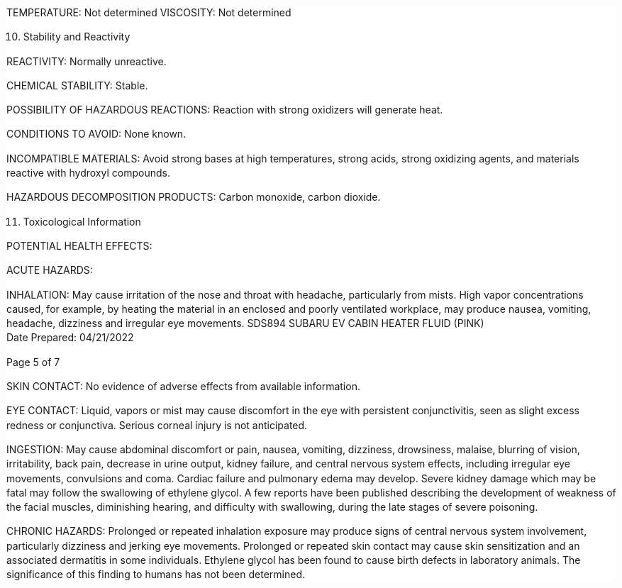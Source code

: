 TEMPERATURE: 
Not determined 
VISCOSITY: 
Not determined 
 
10. Stability and Reactivity 
 
REACTIVITY:  Normally unreactive. 
 
CHEMICAL STABILITY:   Stable. 
 
POSSIBILITY OF HAZARDOUS REACTIONS:  Reaction with strong oxidizers will generate heat. 
 
CONDITIONS TO AVOID:  None known. 
 
INCOMPATIBLE MATERIALS:  Avoid strong bases at high temperatures, strong acids, strong oxidizing agents, and materials 
reactive with hydroxyl compounds. 
 
HAZARDOUS DECOMPOSITION PRODUCTS: Carbon monoxide, carbon dioxide. 
 
11. Toxicological Information 
 
POTENTIAL HEALTH EFFECTS: 
 
ACUTE HAZARDS: 
 
INHALATION:  May cause irritation of the nose and throat with headache, particularly from mists.  High vapor concentrations 
caused, for example, by heating the material in an enclosed and poorly ventilated workplace, may produce nausea, vomiting, 
headache, dizziness and irregular eye movements. 
SDS894 
SUBARU EV CABIN HEATER FLUID (PINK)   
Date Prepared: 04/21/2022 
 
 
Page 5 of 7 
 
SKIN CONTACT:  No evidence of adverse effects from available information.   
 
EYE CONTACT:  Liquid, vapors or mist may cause discomfort in the eye with persistent conjunctivitis, seen as slight excess 
redness or conjunctiva.  Serious corneal injury is not anticipated. 
 
INGESTION:  May cause abdominal discomfort or pain, nausea, vomiting, dizziness, drowsiness, malaise, blurring of vision, 
irritability, back pain, decrease in urine output, kidney failure, and central nervous system effects, including irregular eye 
movements, convulsions and coma.  Cardiac failure and pulmonary edema may develop.  Severe kidney damage which may be 
fatal may follow the swallowing of ethylene glycol.  A few reports have been published describing the development of 
weakness of the facial muscles, diminishing hearing, and difficulty with swallowing, during the late stages of severe poisoning. 
 
CHRONIC HAZARDS:  Prolonged or repeated inhalation exposure may produce signs of central nervous system involvement, 
particularly dizziness and jerking eye movements.  Prolonged or repeated skin contact may cause skin sensitization and an 
associated dermatitis in some individuals.  Ethylene glycol has been found to cause birth defects in laboratory animals. The 
significance of this finding to humans has not been determined. 
 
